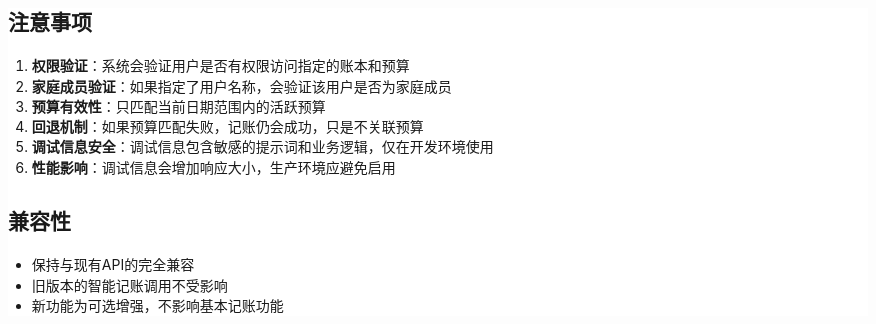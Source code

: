 ## 注意事项

1. **权限验证**：系统会验证用户是否有权限访问指定的账本和预算
2. **家庭成员验证**：如果指定了用户名称，会验证该用户是否为家庭成员
3. **预算有效性**：只匹配当前日期范围内的活跃预算
4. **回退机制**：如果预算匹配失败，记账仍会成功，只是不关联预算
5. **调试信息安全**：调试信息包含敏感的提示词和业务逻辑，仅在开发环境使用
6. **性能影响**：调试信息会增加响应大小，生产环境应避免启用

## 兼容性

- 保持与现有API的完全兼容
- 旧版本的智能记账调用不受影响
- 新功能为可选增强，不影响基本记账功能
